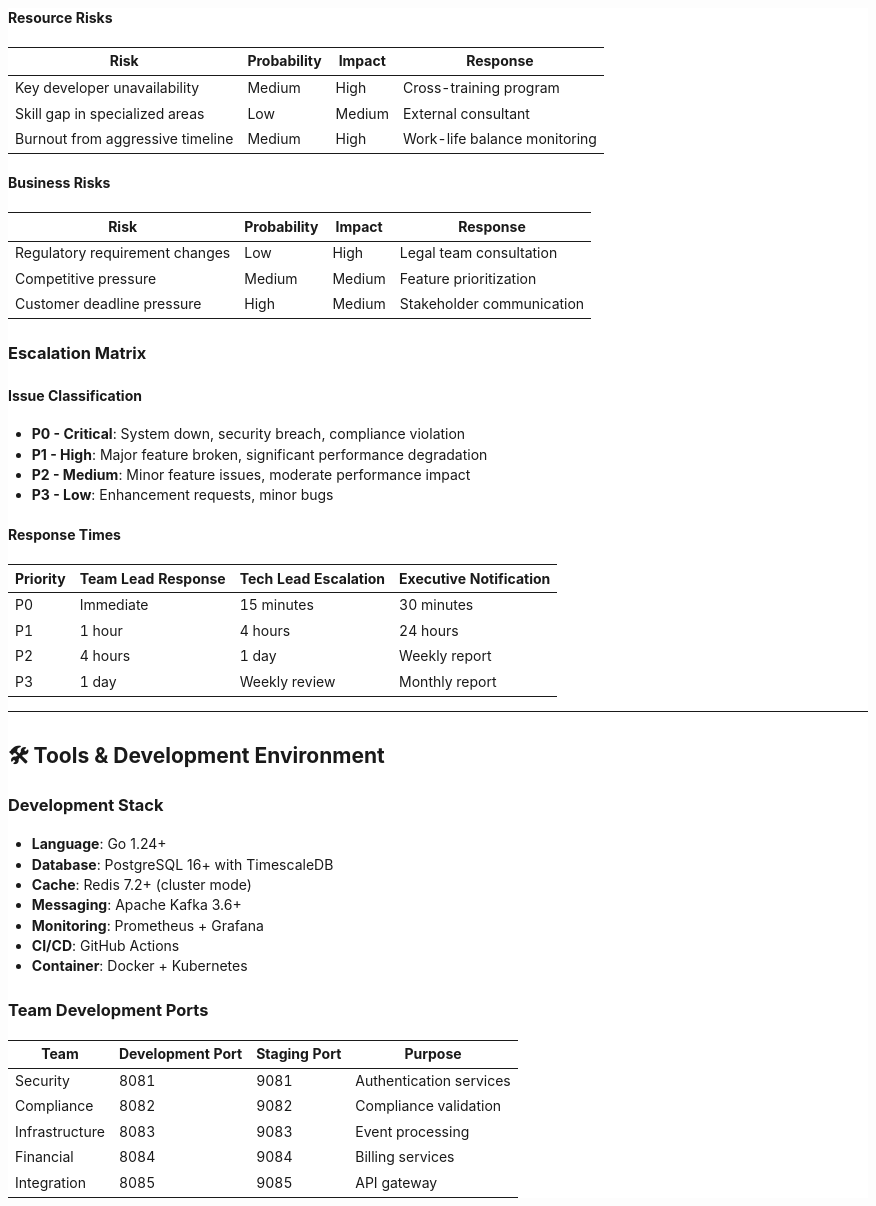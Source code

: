 #### Resource Risks
| Risk | Probability | Impact | Response |
|------|-------------|--------|----------|
| Key developer unavailability | Medium | High | Cross-training program |
| Skill gap in specialized areas | Low | Medium | External consultant |
| Burnout from aggressive timeline | Medium | High | Work-life balance monitoring |

#### Business Risks
| Risk | Probability | Impact | Response |
|------|-------------|--------|----------|
| Regulatory requirement changes | Low | High | Legal team consultation |
| Competitive pressure | Medium | Medium | Feature prioritization |
| Customer deadline pressure | High | Medium | Stakeholder communication |

### Escalation Matrix

#### Issue Classification
- **P0 - Critical**: System down, security breach, compliance violation
- **P1 - High**: Major feature broken, significant performance degradation
- **P2 - Medium**: Minor feature issues, moderate performance impact
- **P3 - Low**: Enhancement requests, minor bugs

#### Response Times
| Priority | Team Lead Response | Tech Lead Escalation | Executive Notification |
|----------|-------------------|---------------------|----------------------|
| P0 | Immediate | 15 minutes | 30 minutes |
| P1 | 1 hour | 4 hours | 24 hours |
| P2 | 4 hours | 1 day | Weekly report |
| P3 | 1 day | Weekly review | Monthly report |

---

## 🛠️ Tools & Development Environment

### Development Stack
- **Language**: Go 1.24+
- **Database**: PostgreSQL 16+ with TimescaleDB
- **Cache**: Redis 7.2+ (cluster mode)
- **Messaging**: Apache Kafka 3.6+
- **Monitoring**: Prometheus + Grafana
- **CI/CD**: GitHub Actions
- **Container**: Docker + Kubernetes

### Team Development Ports
| Team | Development Port | Staging Port | Purpose |
|------|-----------------|--------------|---------|
| Security | 8081 | 9081 | Authentication services |
| Compliance | 8082 | 9082 | Compliance validation |
| Infrastructure | 8083 | 9083 | Event processing |
| Financial | 8084 | 9084 | Billing services |
| Integration | 8085 | 9085 | API gateway |
